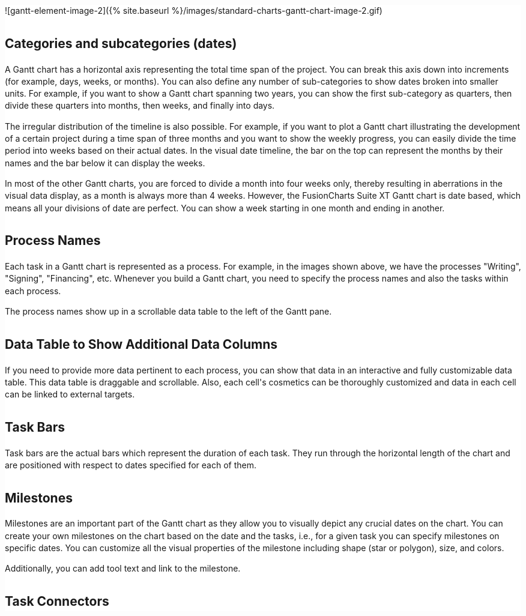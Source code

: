 ![gantt-element-image-2]({% site.baseurl %}/images/standard-charts-gantt-chart-image-2.gif)

## Categories and subcategories (dates)

A Gantt chart has a horizontal axis representing the total time span of the project. You can break this axis down into increments (for example, days, weeks, or months). You can also define any number of sub-categories to show dates broken into smaller units. For example, if you want to show a Gantt chart spanning two years, you can show the first sub-category as quarters, then divide these quarters into months, then weeks, and finally into days.

The irregular distribution of the timeline is also possible. For example, if you want to plot a Gantt chart illustrating the development of a certain project during a time span of three months and you want to show the weekly progress, you can easily divide the time period into weeks based on their actual dates. In the visual date timeline, the bar on the top can represent the months by their names and the bar below it can display the weeks.

In most of the other Gantt charts, you are forced to divide a month into four weeks only, thereby resulting in aberrations in the visual data display, as a month is always more than 4 weeks. However, the FusionCharts Suite XT Gantt chart is date based, which means all your divisions of date are perfect. You can show a week starting in one month and ending in another.

## Process Names

Each task in a Gantt chart is represented as a process. For example, in the images shown above, we have the processes "Writing", "Signing", "Financing", etc. Whenever you build a Gantt chart, you need to specify the process names and also the tasks within each process.

The process names show up in a scrollable data table to the left of the Gantt pane.

## Data Table to Show Additional Data Columns

If you need to provide more data pertinent to each process, you can show that data in an interactive and fully customizable data table. This data table is draggable and scrollable. Also, each cell's cosmetics can be thoroughly customized and data in each cell can be linked to external targets.

## Task Bars

Task bars are the actual bars which represent the duration of each task. They run through the horizontal length of the chart and are positioned with respect to dates specified for each of them.

## Milestones

Milestones are an important part of the Gantt chart as they allow you to visually depict any crucial dates on the chart. You can create your own milestones on the chart based on the date and the tasks, i.e., for a given task you can specify milestones on specific dates. You can customize all the visual properties of the milestone including shape (star or polygon), size, and colors.

Additionally, you can add tool text and link to the milestone.

## Task Connectors
